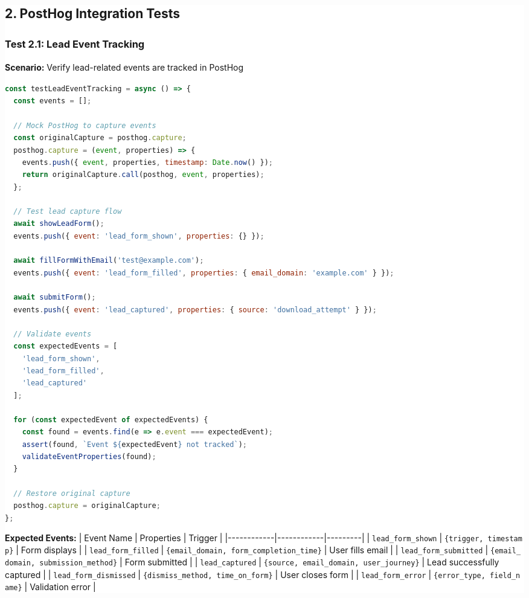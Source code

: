## 2. PostHog Integration Tests

### Test 2.1: Lead Event Tracking
**Scenario:** Verify lead-related events are tracked in PostHog

```javascript
const testLeadEventTracking = async () => {
  const events = [];
  
  // Mock PostHog to capture events
  const originalCapture = posthog.capture;
  posthog.capture = (event, properties) => {
    events.push({ event, properties, timestamp: Date.now() });
    return originalCapture.call(posthog, event, properties);
  };
  
  // Test lead capture flow
  await showLeadForm();
  events.push({ event: 'lead_form_shown', properties: {} });
  
  await fillFormWithEmail('test@example.com');
  events.push({ event: 'lead_form_filled', properties: { email_domain: 'example.com' } });
  
  await submitForm();
  events.push({ event: 'lead_captured', properties: { source: 'download_attempt' } });
  
  // Validate events
  const expectedEvents = [
    'lead_form_shown',
    'lead_form_filled', 
    'lead_captured'
  ];
  
  for (const expectedEvent of expectedEvents) {
    const found = events.find(e => e.event === expectedEvent);
    assert(found, `Event ${expectedEvent} not tracked`);
    validateEventProperties(found);
  }
  
  // Restore original capture
  posthog.capture = originalCapture;
};
```

**Expected Events:**
| Event Name | Properties | Trigger |
|------------|------------|---------|
| `lead_form_shown` | `{trigger, timestamp}` | Form displays |
| `lead_form_filled` | `{email_domain, form_completion_time}` | User fills email |
| `lead_form_submitted` | `{email_domain, submission_method}` | Form submitted |
| `lead_captured` | `{source, email_domain, user_journey}` | Lead successfully captured |
| `lead_form_dismissed` | `{dismiss_method, time_on_form}` | User closes form |
| `lead_form_error` | `{error_type, field_name}` | Validation error |
